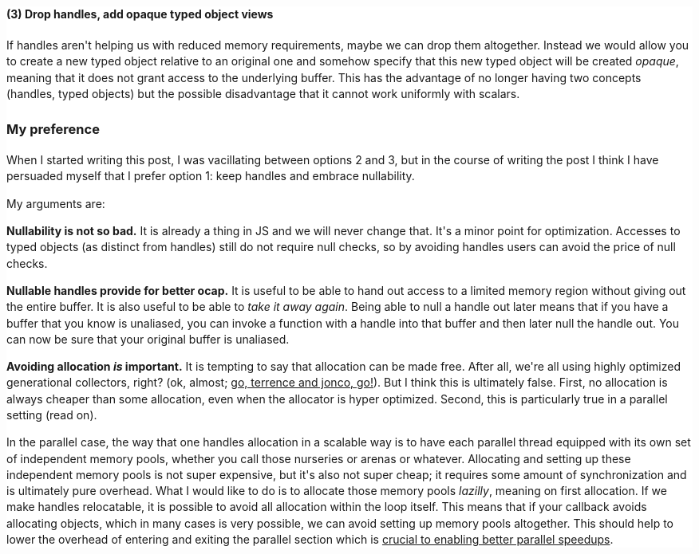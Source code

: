 #### (3) Drop handles, add opaque typed object views

If handles aren't helping us with reduced memory requirements, maybe
we can drop them altogether. Instead we would allow you to create a
new typed object relative to an original one and somehow specify that
this new typed object will be created *opaque*, meaning that it does
not grant access to the underlying buffer. This has the advantage of
no longer having two concepts (handles, typed objects) but the
possible disadvantage that it cannot work uniformly with scalars.

### My preference

When I started writing this post, I was vacillating between options 2
and 3, but in the course of writing the post I think I have persuaded
myself that I prefer option 1: keep handles and embrace nullability.

My arguments are:

**Nullability is not so bad.** It is already a thing in JS and we will
never change that. It's a minor point for optimization.  Accesses to
typed objects (as distinct from handles) still do not require null
checks, so by avoiding handles users can avoid the price of null
checks.

**Nullable handles provide for better ocap.** It is useful to be able
to hand out access to a limited memory region without giving out the
entire buffer. It is also useful to be able to *take it away again*.
Being able to null a handle out later means that if you have a buffer
that you know is unaliased, you can invoke a function with a handle
into that buffer and then later null the handle out. You can now be
sure that your original buffer is unaliased.

**Avoiding allocation *is* important.** It is tempting to say that
allocation can be made free. After all, we're all using highly
optimized generational collectors, right? (ok, almost;
[go, terrence and jonco, go!][ggc]). But I think this is ultimately
false. First, no allocation is always cheaper than some allocation,
even when the allocator is hyper optimized. Second, this is
particularly true in a parallel setting (read on).

In the parallel case, the way that one handles allocation in a
scalable way is to have each parallel thread equipped with its own set
of independent memory pools, whether you call those nurseries or
arenas or whatever. Allocating and setting up these independent memory
pools is not super expensive, but it's also not super cheap; it
requires some amount of synchronization and is ultimately pure
overhead. What I would like to do is to allocate those memory pools
*lazilly*, meaning on first allocation. If we make handles
relocatable, it is possible to avoid all allocation within the loop
itself. This means that if your callback avoids allocating objects,
which in many cases is very possible, we can avoid setting up memory
pools altogether. This should help to lower the overhead of entering
and exiting the parallel section which is [crucial to enabling
better parallel speedups][amdahl].


[wiki]: http://wiki.ecmascript.org/doku.php?id=harmony:typed_objects
[out]: /blog/2013/05/29/integrating-binary-data-and-pjs
[ggc]: https://bugzilla.mozilla.org/show_bug.cgi?id=764882
[amdahl]: http://en.wikipedia.org/wiki/Amdahl%27s_law
[lc]: https://twitter.com/littlecalculist
[dl]: https://twitter.com/mulambda